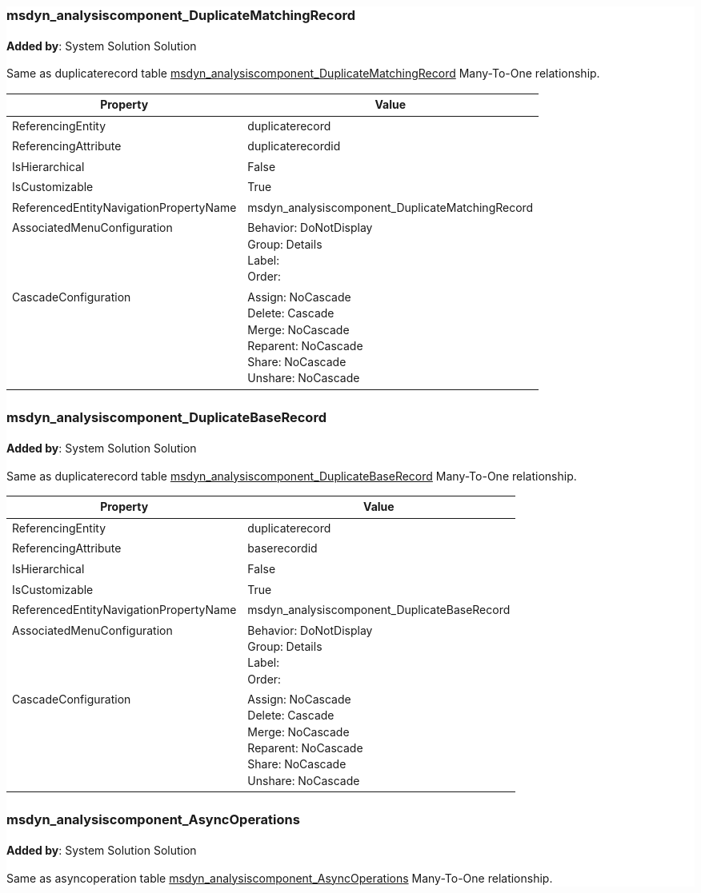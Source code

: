 
### <a name="BKMK_msdyn_analysiscomponent_DuplicateMatchingRecord"></a> msdyn_analysiscomponent_DuplicateMatchingRecord

**Added by**: System Solution Solution

Same as duplicaterecord table [msdyn_analysiscomponent_DuplicateMatchingRecord](duplicaterecord.md#BKMK_msdyn_analysiscomponent_DuplicateMatchingRecord) Many-To-One relationship.

|Property|Value|
|--------|-----|
|ReferencingEntity|duplicaterecord|
|ReferencingAttribute|duplicaterecordid|
|IsHierarchical|False|
|IsCustomizable|True|
|ReferencedEntityNavigationPropertyName|msdyn_analysiscomponent_DuplicateMatchingRecord|
|AssociatedMenuConfiguration|Behavior: DoNotDisplay<br />Group: Details<br />Label: <br />Order: |
|CascadeConfiguration|Assign: NoCascade<br />Delete: Cascade<br />Merge: NoCascade<br />Reparent: NoCascade<br />Share: NoCascade<br />Unshare: NoCascade|


### <a name="BKMK_msdyn_analysiscomponent_DuplicateBaseRecord"></a> msdyn_analysiscomponent_DuplicateBaseRecord

**Added by**: System Solution Solution

Same as duplicaterecord table [msdyn_analysiscomponent_DuplicateBaseRecord](duplicaterecord.md#BKMK_msdyn_analysiscomponent_DuplicateBaseRecord) Many-To-One relationship.

|Property|Value|
|--------|-----|
|ReferencingEntity|duplicaterecord|
|ReferencingAttribute|baserecordid|
|IsHierarchical|False|
|IsCustomizable|True|
|ReferencedEntityNavigationPropertyName|msdyn_analysiscomponent_DuplicateBaseRecord|
|AssociatedMenuConfiguration|Behavior: DoNotDisplay<br />Group: Details<br />Label: <br />Order: |
|CascadeConfiguration|Assign: NoCascade<br />Delete: Cascade<br />Merge: NoCascade<br />Reparent: NoCascade<br />Share: NoCascade<br />Unshare: NoCascade|


### <a name="BKMK_msdyn_analysiscomponent_AsyncOperations"></a> msdyn_analysiscomponent_AsyncOperations

**Added by**: System Solution Solution

Same as asyncoperation table [msdyn_analysiscomponent_AsyncOperations](asyncoperation.md#BKMK_msdyn_analysiscomponent_AsyncOperations) Many-To-One relationship.
